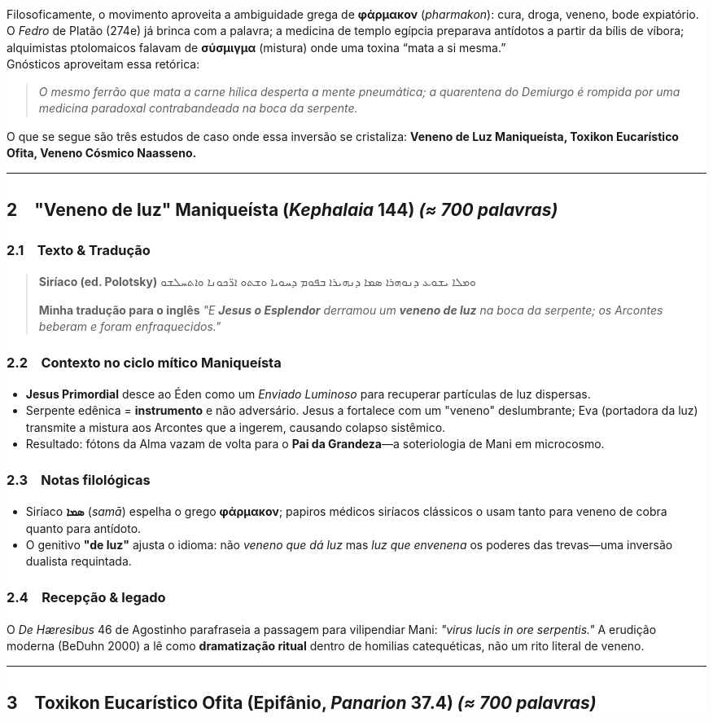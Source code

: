 Filosoficamente, o movimento aproveita a ambiguidade grega de **φάρμακον** (_pharmakon_): cura, droga, veneno, bode expiatório. O *Fedro* de Platão (274e) já brinca com a palavra; a medicina de templo egípcia preparava antídotos a partir da bílis de víbora; alquimistas ptolomaicos falavam de **σύσμιγμα** (mistura) onde uma toxina “mata a si mesma.”  
Gnósticos aproveitam essa retórica:

> *O mesmo ferrão que mata a carne hílica desperta a mente pneumática; a quarentena do Demiurgo é rompida por uma medicina paradoxal contrabandeada na boca da serpente.*

O que se segue são três estudos de caso onde essa inversão se cristaliza: **Veneno de Luz Maniqueísta, Toxikon Eucarístico Ofita, Veneno Cósmico Naasseno.**

---

## 2 "Veneno de luz" Maniqueísta (*Kephalaia* 144) *(≈ 700 palavras)*

### 2.1 Texto & Tradução 

> **Siríaco (ed. Polotsky)** 
> ܘܡܠܐ ܝܫܘܥ ܕܢܘܗܪܐ ܣܡܐ ܕܢܗܝܪܐ ܒܦܘܡ ܕܚܘܝܐ ܘܫܬܘ ܐܪ̈ܟܘܢܐ ܘܐܬܚܠܫܘ 
> 
> **Minha tradução para o inglês** 
> *"E **Jesus o Esplendor** derramou um **veneno de luz** na boca da serpente; os Arcontes beberam e foram enfraquecidos."* 

### 2.2 Contexto no ciclo mítico Maniqueísta 

- **Jesus Primordial** desce ao Éden como um *Enviado Luminoso* para recuperar partículas de luz dispersas.
- Serpente edênica = **instrumento** e não adversário. Jesus a fortalece com um "veneno" deslumbrante; Eva (portadora da luz) transmite a mistura aos Arcontes que a ingerem, causando colapso sistêmico.
- Resultado: fótons da Alma vazam de volta para o **Pai da Grandeza**—a soteriologia de Mani em microcosmo.

### 2.3 Notas filológicas 

- Siríaco **ܣܡܐ** (_samā_) espelha o grego **φάρμακον**; papiros médicos siríacos clássicos o usam tanto para veneno de cobra quanto para antídoto.
- O genitivo **"de luz"** ajusta o idioma: não *veneno que dá luz* mas *luz que envenena* os poderes das trevas—uma inversão dualista requintada.

### 2.4 Recepção & legado 

O *De Hæresibus* 46 de Agostinho parafraseia a passagem para vilipendiar Mani: *"virus lucis in ore serpentis."* 
A erudição moderna (BeDuhn 2000) a lê como **dramatização ritual** dentro de homilias catequéticas, não um rito literal de veneno.

---

## 3 Toxikon Eucarístico Ofita (Epifânio, *Panarion* 37.4) *(≈ 700 palavras)*
